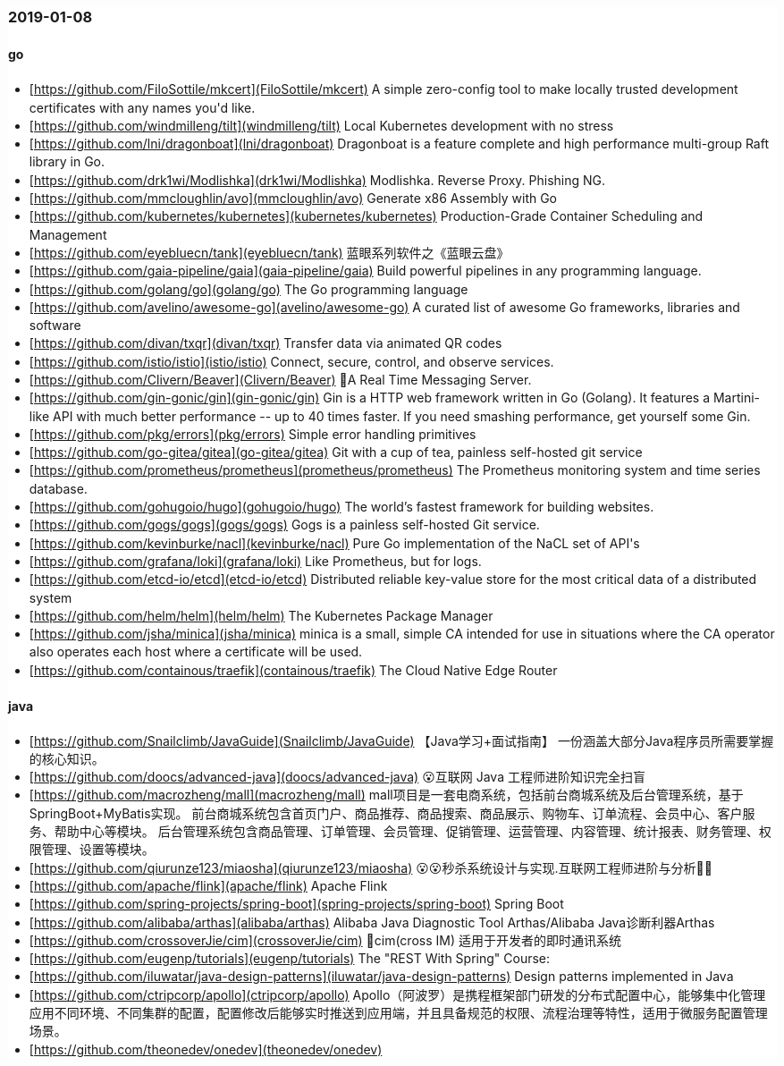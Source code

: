 ### 2019-01-08

#### go
* [https://github.com/FiloSottile/mkcert](FiloSottile/mkcert) A simple zero-config tool to make locally trusted development certificates with any names you'd like.
* [https://github.com/windmilleng/tilt](windmilleng/tilt) Local Kubernetes development with no stress
* [https://github.com/lni/dragonboat](lni/dragonboat) Dragonboat is a feature complete and high performance multi-group Raft library in Go.
* [https://github.com/drk1wi/Modlishka](drk1wi/Modlishka) Modlishka. Reverse Proxy. Phishing NG.
* [https://github.com/mmcloughlin/avo](mmcloughlin/avo) Generate x86 Assembly with Go
* [https://github.com/kubernetes/kubernetes](kubernetes/kubernetes) Production-Grade Container Scheduling and Management
* [https://github.com/eyebluecn/tank](eyebluecn/tank) 蓝眼系列软件之《蓝眼云盘》
* [https://github.com/gaia-pipeline/gaia](gaia-pipeline/gaia) Build powerful pipelines in any programming language.
* [https://github.com/golang/go](golang/go) The Go programming language
* [https://github.com/avelino/awesome-go](avelino/awesome-go) A curated list of awesome Go frameworks, libraries and software
* [https://github.com/divan/txqr](divan/txqr) Transfer data via animated QR codes
* [https://github.com/istio/istio](istio/istio) Connect, secure, control, and observe services.
* [https://github.com/Clivern/Beaver](Clivern/Beaver) 💨A Real Time Messaging Server.
* [https://github.com/gin-gonic/gin](gin-gonic/gin) Gin is a HTTP web framework written in Go (Golang). It features a Martini-like API with much better performance -- up to 40 times faster. If you need smashing performance, get yourself some Gin.
* [https://github.com/pkg/errors](pkg/errors) Simple error handling primitives
* [https://github.com/go-gitea/gitea](go-gitea/gitea) Git with a cup of tea, painless self-hosted git service
* [https://github.com/prometheus/prometheus](prometheus/prometheus) The Prometheus monitoring system and time series database.
* [https://github.com/gohugoio/hugo](gohugoio/hugo) The world’s fastest framework for building websites.
* [https://github.com/gogs/gogs](gogs/gogs) Gogs is a painless self-hosted Git service.
* [https://github.com/kevinburke/nacl](kevinburke/nacl) Pure Go implementation of the NaCL set of API's
* [https://github.com/grafana/loki](grafana/loki) Like Prometheus, but for logs.
* [https://github.com/etcd-io/etcd](etcd-io/etcd) Distributed reliable key-value store for the most critical data of a distributed system
* [https://github.com/helm/helm](helm/helm) The Kubernetes Package Manager
* [https://github.com/jsha/minica](jsha/minica) minica is a small, simple CA intended for use in situations where the CA operator also operates each host where a certificate will be used.
* [https://github.com/containous/traefik](containous/traefik) The Cloud Native Edge Router

#### java
* [https://github.com/Snailclimb/JavaGuide](Snailclimb/JavaGuide) 【Java学习+面试指南】 一份涵盖大部分Java程序员所需要掌握的核心知识。
* [https://github.com/doocs/advanced-java](doocs/advanced-java) 😮互联网 Java 工程师进阶知识完全扫盲
* [https://github.com/macrozheng/mall](macrozheng/mall) mall项目是一套电商系统，包括前台商城系统及后台管理系统，基于SpringBoot+MyBatis实现。 前台商城系统包含首页门户、商品推荐、商品搜索、商品展示、购物车、订单流程、会员中心、客户服务、帮助中心等模块。 后台管理系统包含商品管理、订单管理、会员管理、促销管理、运营管理、内容管理、统计报表、财务管理、权限管理、设置等模块。
* [https://github.com/qiurunze123/miaosha](qiurunze123/miaosha) 😮😮秒杀系统设计与实现.互联网工程师进阶与分析🙋🐓
* [https://github.com/apache/flink](apache/flink) Apache Flink
* [https://github.com/spring-projects/spring-boot](spring-projects/spring-boot) Spring Boot
* [https://github.com/alibaba/arthas](alibaba/arthas) Alibaba Java Diagnostic Tool Arthas/Alibaba Java诊断利器Arthas
* [https://github.com/crossoverJie/cim](crossoverJie/cim) 📲cim(cross IM) 适用于开发者的即时通讯系统
* [https://github.com/eugenp/tutorials](eugenp/tutorials) The "REST With Spring" Course:
* [https://github.com/iluwatar/java-design-patterns](iluwatar/java-design-patterns) Design patterns implemented in Java
* [https://github.com/ctripcorp/apollo](ctripcorp/apollo) Apollo（阿波罗）是携程框架部门研发的分布式配置中心，能够集中化管理应用不同环境、不同集群的配置，配置修改后能够实时推送到应用端，并且具备规范的权限、流程治理等特性，适用于微服务配置管理场景。
* [https://github.com/theonedev/onedev](theonedev/onedev)
